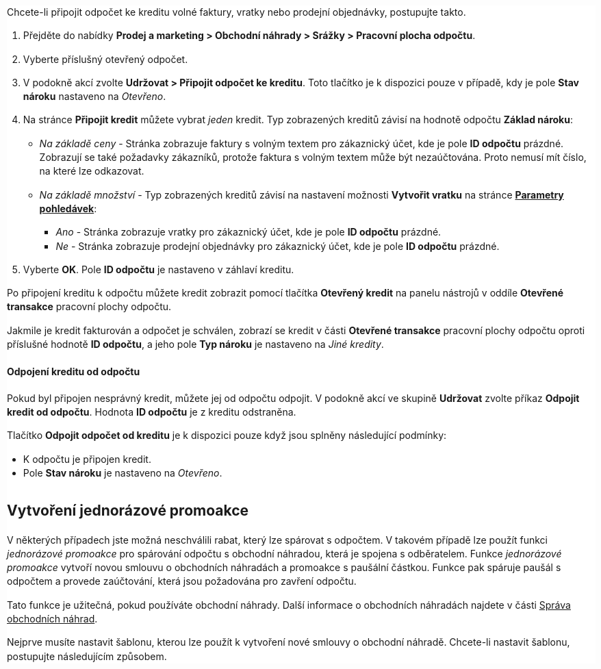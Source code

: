Chcete-li připojit odpočet ke kreditu volné faktury, vratky nebo prodejní objednávky, postupujte takto.

1. Přejděte do nabídky **Prodej a marketing \> Obchodní náhrady \> Srážky \> Pracovní plocha odpočtu**.
1. Vyberte příslušný otevřený odpočet.
1. V podokně akcí zvolte **Udržovat \> Připojit odpočet ke kreditu**. Toto tlačítko je k dispozici pouze v případě, kdy je pole **Stav nároku** nastaveno na *Otevřeno*.
1. Na stránce **Připojit kredit** můžete vybrat *jeden* kredit. Typ zobrazených kreditů závisí na hodnotě odpočtu **Základ nároku**:

    - *Na základě ceny* - Stránka zobrazuje faktury s volným textem pro zákaznický účet, kde je pole **ID odpočtu** prázdné. Zobrazují se také požadavky zákazníků, protože faktura s volným textem může být nezaúčtována. Proto nemusí mít číslo, na které lze odkazovat.
    - *Na základě množství* - Typ zobrazených kreditů závisí na nastavení možnosti **Vytvořit vratku** na stránce **[Parametry pohledávek](#accounts-receivable-deductions)**:

        - *Ano* - Stránka zobrazuje vratky pro zákaznický účet, kde je pole **ID odpočtu** prázdné.
        - *Ne* - Stránka zobrazuje prodejní objednávky pro zákaznický účet, kde je pole **ID odpočtu** prázdné.

1. Vyberte **OK**. Pole **ID odpočtu** je nastaveno v záhlaví kreditu.

Po připojení kreditu k odpočtu můžete kredit zobrazit pomocí tlačítka **Otevřený kredit** na panelu nástrojů v oddíle **Otevřené transakce** pracovní plochy odpočtu.

Jakmile je kredit fakturován a odpočet je schválen, zobrazí se kredit v části **Otevřené transakce** pracovní plochy odpočtu oproti příslušné hodnotě **ID odpočtu**, a jeho pole **Typ nároku** je nastaveno na *Jiné kredity*.

#### <a name="detach-a-credit-from-the-deduction"></a>Odpojení kreditu od odpočtu

Pokud byl připojen nesprávný kredit, můžete jej od odpočtu odpojit. V podokně akcí ve skupině **Udržovat** zvolte příkaz **Odpojit kredit od odpočtu**. Hodnota **ID odpočtu** je z kreditu odstraněna.

Tlačítko **Odpojit odpočet od kreditu** je k dispozici pouze když jsou splněny následující podmínky:

- K odpočtu je připojen kredit.
- Pole **Stav nároku** je nastaveno na *Otevřeno*.

## <a name="create-a-one-time-promotion"></a>Vytvoření jednorázové promoakce

V některých případech jste možná neschválili rabat, který lze spárovat s odpočtem. V takovém případě lze použít funkci *jednorázové promoakce* pro spárování odpočtu s obchodní náhradou, která je spojena s odběratelem. Funkce *jednorázové promoakce* vytvoří novou smlouvu o obchodních náhradách a promoakce s paušální částkou. Funkce pak spáruje paušál s odpočtem a provede zaúčtování, která jsou požadována pro zavření odpočtu.

Tato funkce je užitečná, pokud používáte obchodní náhrady. Další informace o obchodních náhradách najdete v části [Správa obchodních náhrad](../sales-marketing/trade-allowance.md).

Nejprve musíte nastavit šablonu, kterou lze použít k vytvoření nové smlouvy o obchodní náhradě. Chcete-li nastavit šablonu, postupujte následujícím způsobem.
